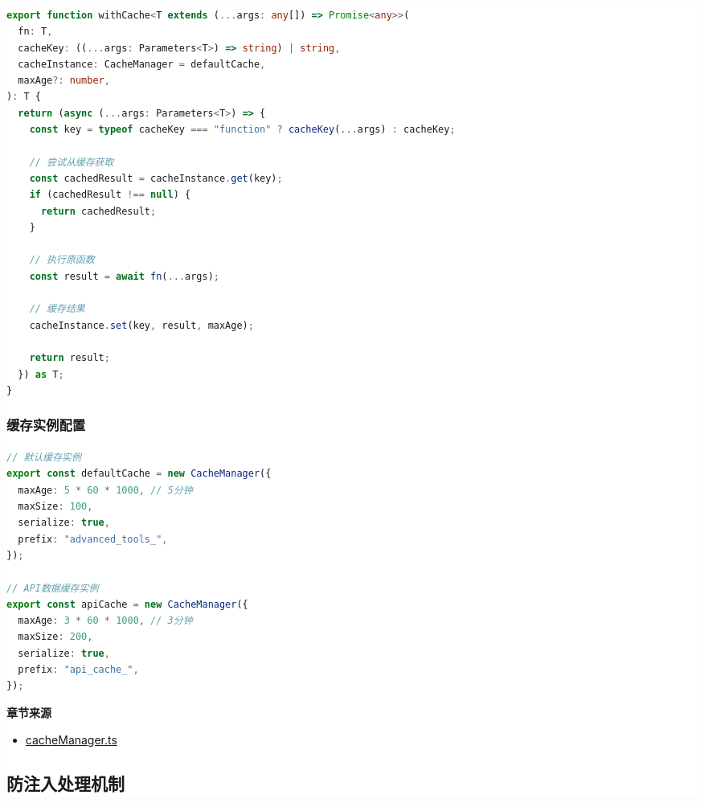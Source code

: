 ```typescript
export function withCache<T extends (...args: any[]) => Promise<any>>(
  fn: T,
  cacheKey: ((...args: Parameters<T>) => string) | string,
  cacheInstance: CacheManager = defaultCache,
  maxAge?: number,
): T {
  return (async (...args: Parameters<T>) => {
    const key = typeof cacheKey === "function" ? cacheKey(...args) : cacheKey;
    
    // 尝试从缓存获取
    const cachedResult = cacheInstance.get(key);
    if (cachedResult !== null) {
      return cachedResult;
    }
    
    // 执行原函数
    const result = await fn(...args);
    
    // 缓存结果
    cacheInstance.set(key, result, maxAge);
    
    return result;
  }) as T;
}
```

### 缓存实例配置

```typescript
// 默认缓存实例
export const defaultCache = new CacheManager({
  maxAge: 5 * 60 * 1000, // 5分钟
  maxSize: 100,
  serialize: true,
  prefix: "advanced_tools_",
});

// API数据缓存实例
export const apiCache = new CacheManager({
  maxAge: 3 * 60 * 1000, // 3分钟
  maxSize: 200,
  serialize: true,
  prefix: "api_cache_",
});
```

**章节来源**
- [cacheManager.ts](file://src/utils/cacheManager.ts#L1-L400)

## 防注入处理机制
